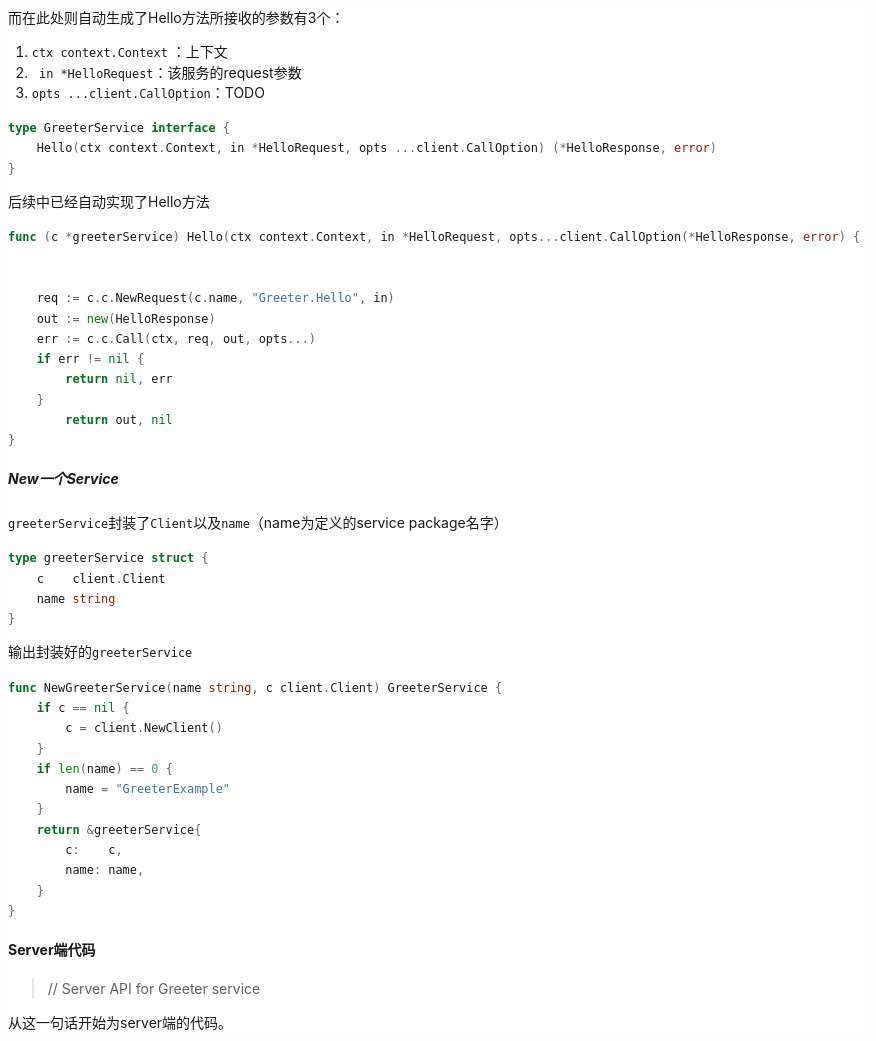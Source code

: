 而在此处则自动生成了Hello方法所接收的参数有3个：
1. `ctx context.Context` ：上下文
2. ` in *HelloRequest`：该服务的request参数
3. `opts ...client.CallOption`：TODO

```go
type GreeterService interface {        
    Hello(ctx context.Context, in *HelloRequest, opts ...client.CallOption) (*HelloResponse, error)
}
```

后续中已经自动实现了Hello方法
```go
func (c *greeterService) Hello(ctx context.Context, in *HelloRequest, opts...client.CallOption(*HelloResponse, error) {      

    req := c.c.NewRequest(c.name, "Greeter.Hello", in)        
    out := new(HelloResponse)        
    err := c.c.Call(ctx, req, out, opts...)        
    if err != nil {               
        return nil, err        
    }        
        return out, nil
}
```

##### New一个Service
`greeterService`封装了`Client`以及`name`（name为定义的service package名字）
```go
type greeterService struct {        
    c    client.Client        
    name string
}
```
输出封装好的`greeterService`
```go
func NewGreeterService(name string, c client.Client) GreeterService {        
    if c == nil {               
        c = client.NewClient()        
    }       
    if len(name) == 0 {               
        name = "GreeterExample"       
    }        
    return &greeterService{               
        c:    c,               
        name: name,        
    }
}
```

#### Server端代码

> // Server API for Greeter service 

从这一句话开始为server端的代码。

